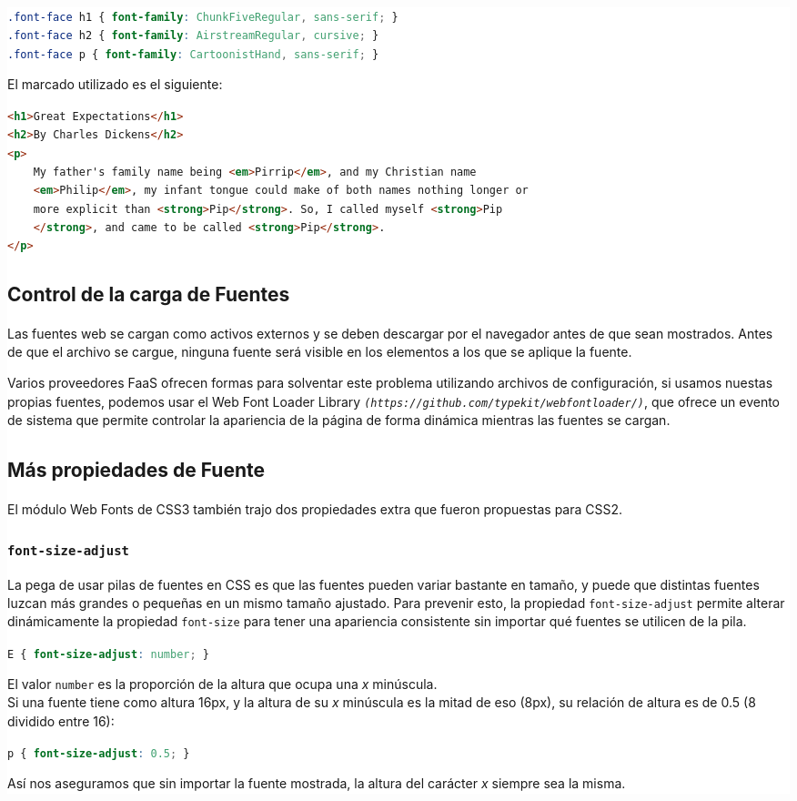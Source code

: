 ```css
.font-face h1 { font-family: ChunkFiveRegular, sans-serif; }
.font-face h2 { font-family: AirstreamRegular, cursive; }
.font-face p { font-family: CartoonistHand, sans-serif; }
```

El marcado utilizado es el siguiente:

```html
<h1>Great Expectations</h1>
<h2>By Charles Dickens</h2>
<p>
	My father's family name being <em>Pirrip</em>, and my Christian name
	<em>Philip</em>, my infant tongue could make of both names nothing longer or
	more explicit than <strong>Pip</strong>. So, I called myself <strong>Pip
	</strong>, and came to be called <strong>Pip</strong>.
</p>
```

## Control de la carga de Fuentes

Las fuentes web se cargan como activos externos y se deben descargar por el navegador antes de que sean mostrados. Antes de que el archivo se cargue, ninguna fuente será visible en los elementos a los que se aplique la fuente.

Varios proveedores FaaS ofrecen formas para solventar este problema utilizando archivos de configuración, si usamos nuestas propias fuentes, podemos usar el Web Font Loader Library _`(https://github.com/typekit/webfontloader/)`_, que ofrece un evento de sistema que permite controlar la apariencia de la página de forma dinámica mientras las fuentes se cargan.

## Más propiedades de Fuente

El módulo Web Fonts de CSS3 también trajo dos propiedades extra que fueron propuestas para CSS2.
<br>

### `font-size-adjust`

La pega de usar pilas de fuentes en CSS es que las fuentes pueden variar bastante en tamaño, y puede que distintas fuentes luzcan más grandes o pequeñas en un mismo tamaño ajustado. Para prevenir esto, la propiedad `font-size-adjust` permite alterar dinámicamente la propiedad `font-size` para tener una apariencia consistente sin importar qué fuentes se utilicen de la pila.

```css
E { font-size-adjust: number; }
```

El valor `number` es la proporción de la altura que ocupa una _x_ minúscula.
<br>
Si una fuente tiene como altura 16px, y la altura de su _x_ minúscula es la mitad de eso (8px), su relación de altura es de 0.5 (8 dividido entre 16):

```css
p { font-size-adjust: 0.5; }
```

Así nos aseguramos que sin importar la fuente mostrada, la altura del carácter _x_ siempre sea la misma.
